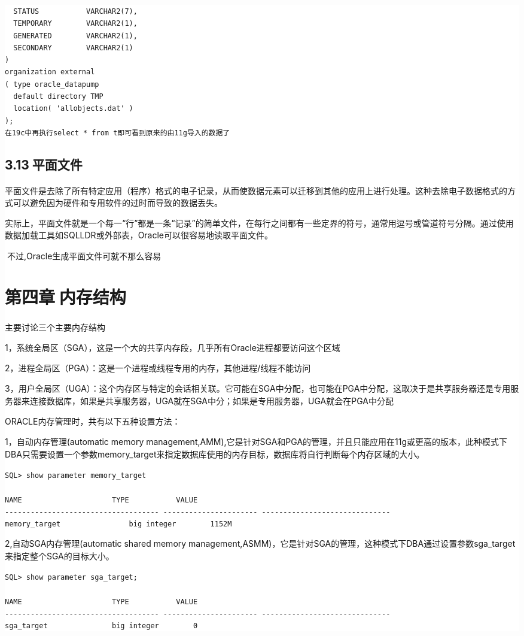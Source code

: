 ```
  STATUS           VARCHAR2(7),
  TEMPORARY        VARCHAR2(1),
  GENERATED        VARCHAR2(1),
  SECONDARY        VARCHAR2(1)
)
organization external
( type oracle_datapump
  default directory TMP
  location( 'allobjects.dat' )
);
在19c中再执行select * from t即可看到原来的由11g导入的数据了
```

## 3.13 平面文件

​     平面文件是去除了所有特定应用（程序）格式的电子记录，从而使数据元素可以迁移到其他的应用上进行处理。这种去除电子数据格式的方式可以避免因为硬件和专用软件的过时而导致的数据丢失。

​      实际上，平面文件就是一个每一“行”都是一条“记录”的简单文件，在每行之间都有一些定界的符号，通常用逗号或管道符号分隔。通过使用数据加载工具如SQLLDR或外部表，Oracle可以很容易地读取平面文件。

​       不过,Oracle生成平面文件可就不那么容易



# 第四章 内存结构



主要讨论三个主要内存结构

1，系统全局区（SGA），这是一个大的共享内存段，几乎所有Oracle进程都要访问这个区域

2，进程全局区（PGA）：这是一个进程或线程专用的内存，其他进程/线程不能访问

3，用户全局区（UGA）：这个内存区与特定的会话相关联。它可能在SGA中分配，也可能在PGA中分配，这取决于是共享服务器还是专用服务器来连接数据库，如果是共享服务器，UGA就在SGA中分；如果是专用服务器，UGA就会在PGA中分配

ORACLE内存管理时，共有以下五种设置方法：

1，自动内存管理(automatic memory management,AMM),它是针对SGA和PGA的管理，并且只能应用在11g或更高的版本，此种模式下DBA只需要设置一个参数memory_target来指定数据库使用的内存目标，数据库将自行判断每个内存区域的大小。

```
SQL> show parameter memory_target

NAME				     TYPE		    VALUE
------------------------------------ ---------------------- ------------------------------
memory_target			     big integer	    1152M
```

2,自动SGA内存管理(automatic shared memory management,ASMM)，它是针对SGA的管理，这种模式下DBA通过设置参数sga_target来指定整个SGA的目标大小。

```
SQL> show parameter sga_target;

NAME				     TYPE		    VALUE
------------------------------------ ---------------------- ------------------------------
sga_target			     big integer	    0
```
